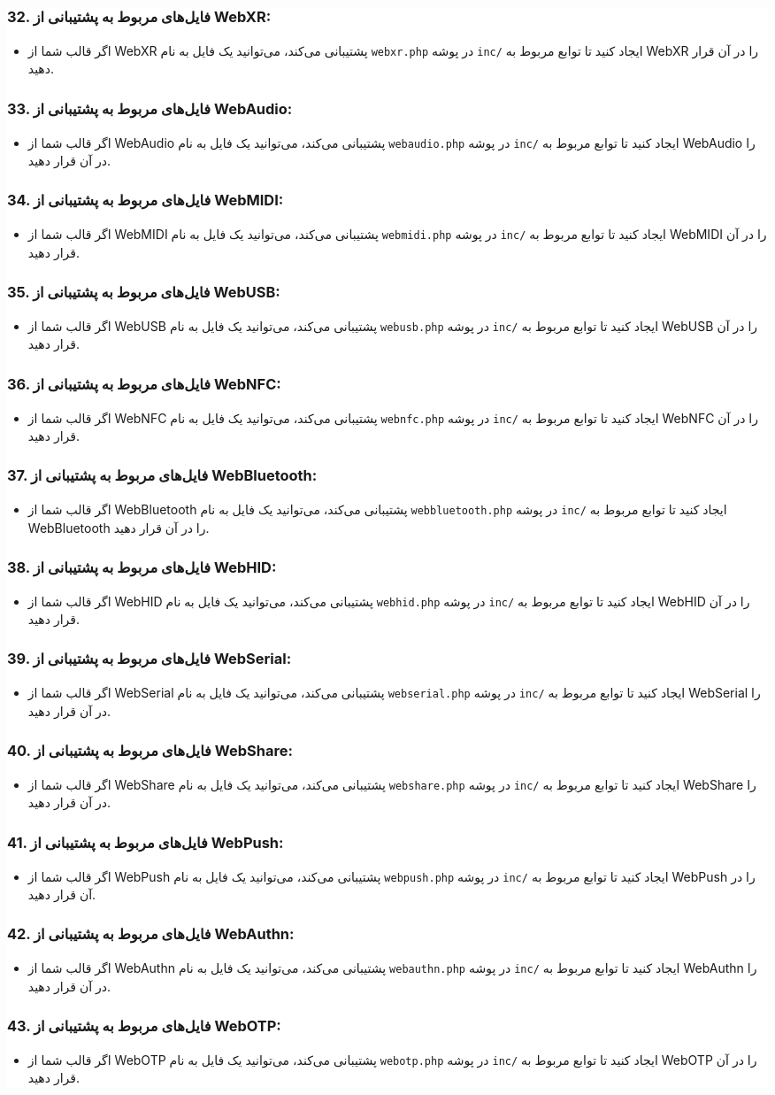 ### 32. **فایل‌های مربوط به پشتیبانی از WebXR:**
   - اگر قالب شما از WebXR پشتیبانی می‌کند، می‌توانید یک فایل به نام `webxr.php` در پوشه `inc/` ایجاد کنید تا توابع مربوط به WebXR را در آن قرار دهید.

### 33. **فایل‌های مربوط به پشتیبانی از WebAudio:**
   - اگر قالب شما از WebAudio پشتیبانی می‌کند، می‌توانید یک فایل به نام `webaudio.php` در پوشه `inc/` ایجاد کنید تا توابع مربوط به WebAudio را در آن قرار دهید.

### 34. **فایل‌های مربوط به پشتیبانی از WebMIDI:**
   - اگر قالب شما از WebMIDI پشتیبانی می‌کند، می‌توانید یک فایل به نام `webmidi.php` در پوشه `inc/` ایجاد کنید تا توابع مربوط به WebMIDI را در آن قرار دهید.

### 35. **فایل‌های مربوط به پشتیبانی از WebUSB:**
   - اگر قالب شما از WebUSB پشتیبانی می‌کند، می‌توانید یک فایل به نام `webusb.php` در پوشه `inc/` ایجاد کنید تا توابع مربوط به WebUSB را در آن قرار دهید.

### 36. **فایل‌های مربوط به پشتیبانی از WebNFC:**
   - اگر قالب شما از WebNFC پشتیبانی می‌کند، می‌توانید یک فایل به نام `webnfc.php` در پوشه `inc/` ایجاد کنید تا توابع مربوط به WebNFC را در آن قرار دهید.

### 37. **فایل‌های مربوط به پشتیبانی از WebBluetooth:**
   - اگر قالب شما از WebBluetooth پشتیبانی می‌کند، می‌توانید یک فایل به نام `webbluetooth.php` در پوشه `inc/` ایجاد کنید تا توابع مربوط به WebBluetooth را در آن قرار دهید.

### 38. **فایل‌های مربوط به پشتیبانی از WebHID:**
   - اگر قالب شما از WebHID پشتیبانی می‌کند، می‌توانید یک فایل به نام `webhid.php` در پوشه `inc/` ایجاد کنید تا توابع مربوط به WebHID را در آن قرار دهید.

### 39. **فایل‌های مربوط به پشتیبانی از WebSerial:**
   - اگر قالب شما از WebSerial پشتیبانی می‌کند، می‌توانید یک فایل به نام `webserial.php` در پوشه `inc/` ایجاد کنید تا توابع مربوط به WebSerial را در آن قرار دهید.

### 40. **فایل‌های مربوط به پشتیبانی از WebShare:**
   - اگر قالب شما از WebShare پشتیبانی می‌کند، می‌توانید یک فایل به نام `webshare.php` در پوشه `inc/` ایجاد کنید تا توابع مربوط به WebShare را در آن قرار دهید.

### 41. **فایل‌های مربوط به پشتیبانی از WebPush:**
   - اگر قالب شما از WebPush پشتیبانی می‌کند، می‌توانید یک فایل به نام `webpush.php` در پوشه `inc/` ایجاد کنید تا توابع مربوط به WebPush را در آن قرار دهید.

### 42. **فایل‌های مربوط به پشتیبانی از WebAuthn:**
   - اگر قالب شما از WebAuthn پشتیبانی می‌کند، می‌توانید یک فایل به نام `webauthn.php` در پوشه `inc/` ایجاد کنید تا توابع مربوط به WebAuthn را در آن قرار دهید.

### 43. **فایل‌های مربوط به پشتیبانی از WebOTP:**
   - اگر قالب شما از WebOTP پشتیبانی می‌کند، می‌توانید یک فایل به نام `webotp.php` در پوشه `inc/` ایجاد کنید تا توابع مربوط به WebOTP را در آن قرار دهید.
